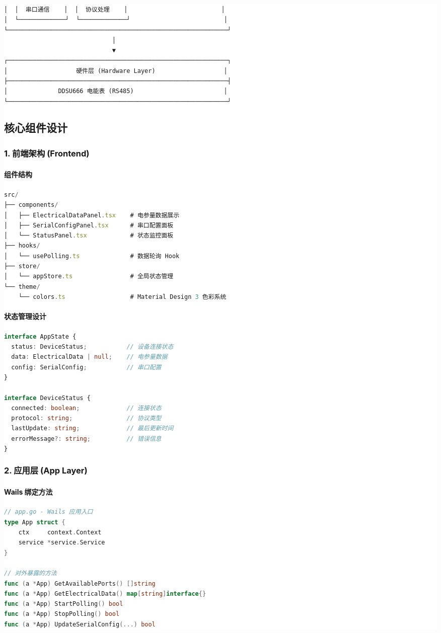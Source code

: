 ```
│  │  串口通信    │  │  协议处理    │                          │
│  └─────────────┘  └─────────────┘                          │
└─────────────────────────────────────────────────────────────┘
                              │
                              ▼
┌─────────────────────────────────────────────────────────────┐
│                   硬件层 (Hardware Layer)                   │
├─────────────────────────────────────────────────────────────┤
│              DDSU666 电能表 (RS485)                         │
└─────────────────────────────────────────────────────────────┘
```

## 核心组件设计

### 1. 前端架构 (Frontend)

#### 组件结构
```typescript
src/
├── components/
│   ├── ElectricalDataPanel.tsx    # 电参量数据展示
│   ├── SerialConfigPanel.tsx      # 串口配置面板
│   └── StatusPanel.tsx            # 状态监控面板
├── hooks/
│   └── usePolling.ts              # 数据轮询 Hook
├── store/
│   └── appStore.ts                # 全局状态管理
└── theme/
    └── colors.ts                  # Material Design 3 色彩系统
```

#### 状态管理设计
```typescript
interface AppState {
  status: DeviceStatus;           // 设备连接状态
  data: ElectricalData | null;    // 电参量数据
  config: SerialConfig;           // 串口配置
}

interface DeviceStatus {
  connected: boolean;             // 连接状态
  protocol: string;               // 协议类型
  lastUpdate: string;             // 最后更新时间
  errorMessage?: string;          // 错误信息
}
```

### 2. 应用层 (App Layer)

#### Wails 绑定方法
```go
// app.go - Wails 应用入口
type App struct {
    ctx     context.Context
    service *service.Service
}

// 对外暴露的方法
func (a *App) GetAvailablePorts() []string
func (a *App) GetElectricalData() map[string]interface{}
func (a *App) StartPolling() bool
func (a *App) StopPolling() bool
func (a *App) UpdateSerialConfig(...) bool
```